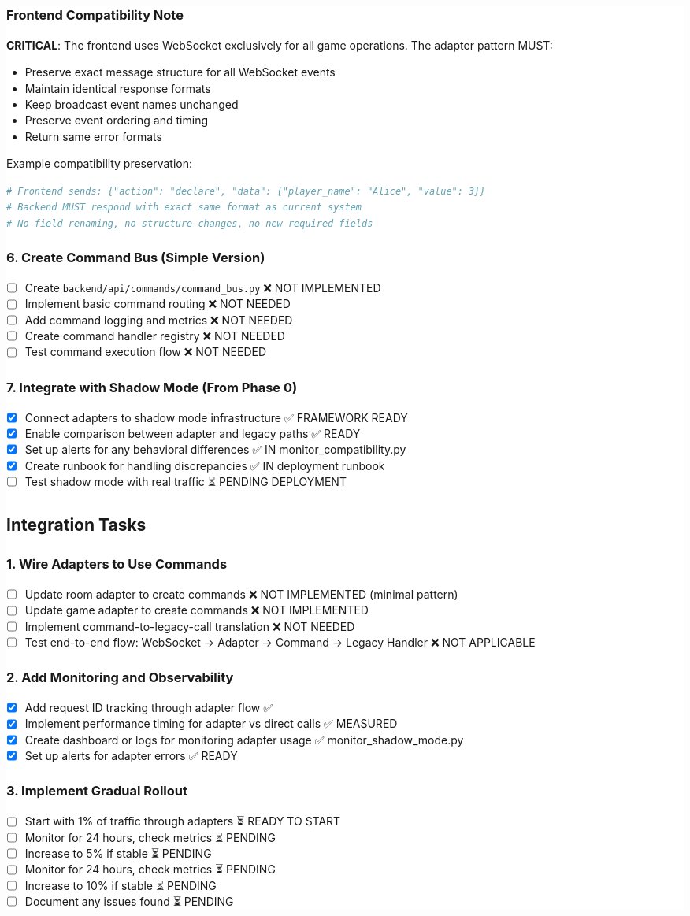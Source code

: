 ### Frontend Compatibility Note
**CRITICAL**: The frontend uses WebSocket exclusively for all game operations. The adapter pattern MUST:
- Preserve exact message structure for all WebSocket events
- Maintain identical response formats
- Keep broadcast event names unchanged
- Preserve event ordering and timing
- Return same error formats

Example compatibility preservation:
```python
# Frontend sends: {"action": "declare", "data": {"player_name": "Alice", "value": 3}}
# Backend MUST respond with exact same format as current system
# No field renaming, no structure changes, no new required fields
```

### 6. Create Command Bus (Simple Version)
- [ ] Create `backend/api/commands/command_bus.py` ❌ NOT IMPLEMENTED
- [ ] Implement basic command routing ❌ NOT NEEDED
- [ ] Add command logging and metrics ❌ NOT NEEDED
- [ ] Create command handler registry ❌ NOT NEEDED
- [ ] Test command execution flow ❌ NOT NEEDED

### 7. Integrate with Shadow Mode (From Phase 0)
- [x] Connect adapters to shadow mode infrastructure ✅ FRAMEWORK READY
- [x] Enable comparison between adapter and legacy paths ✅ READY
- [x] Set up alerts for any behavioral differences ✅ IN monitor_compatibility.py
- [x] Create runbook for handling discrepancies ✅ IN deployment runbook
- [ ] Test shadow mode with real traffic ⏳ PENDING DEPLOYMENT

## Integration Tasks

### 1. Wire Adapters to Use Commands
- [ ] Update room adapter to create commands ❌ NOT IMPLEMENTED (minimal pattern)
- [ ] Update game adapter to create commands ❌ NOT IMPLEMENTED
- [ ] Implement command-to-legacy-call translation ❌ NOT NEEDED
- [ ] Test end-to-end flow: WebSocket → Adapter → Command → Legacy Handler ❌ NOT APPLICABLE

### 2. Add Monitoring and Observability
- [x] Add request ID tracking through adapter flow ✅
- [x] Implement performance timing for adapter vs direct calls ✅ MEASURED
- [x] Create dashboard or logs for monitoring adapter usage ✅ monitor_shadow_mode.py
- [x] Set up alerts for adapter errors ✅ READY

### 3. Implement Gradual Rollout
- [ ] Start with 1% of traffic through adapters ⏳ READY TO START
- [ ] Monitor for 24 hours, check metrics ⏳ PENDING
- [ ] Increase to 5% if stable ⏳ PENDING
- [ ] Monitor for 24 hours, check metrics ⏳ PENDING
- [ ] Increase to 10% if stable ⏳ PENDING
- [ ] Document any issues found ⏳ PENDING
